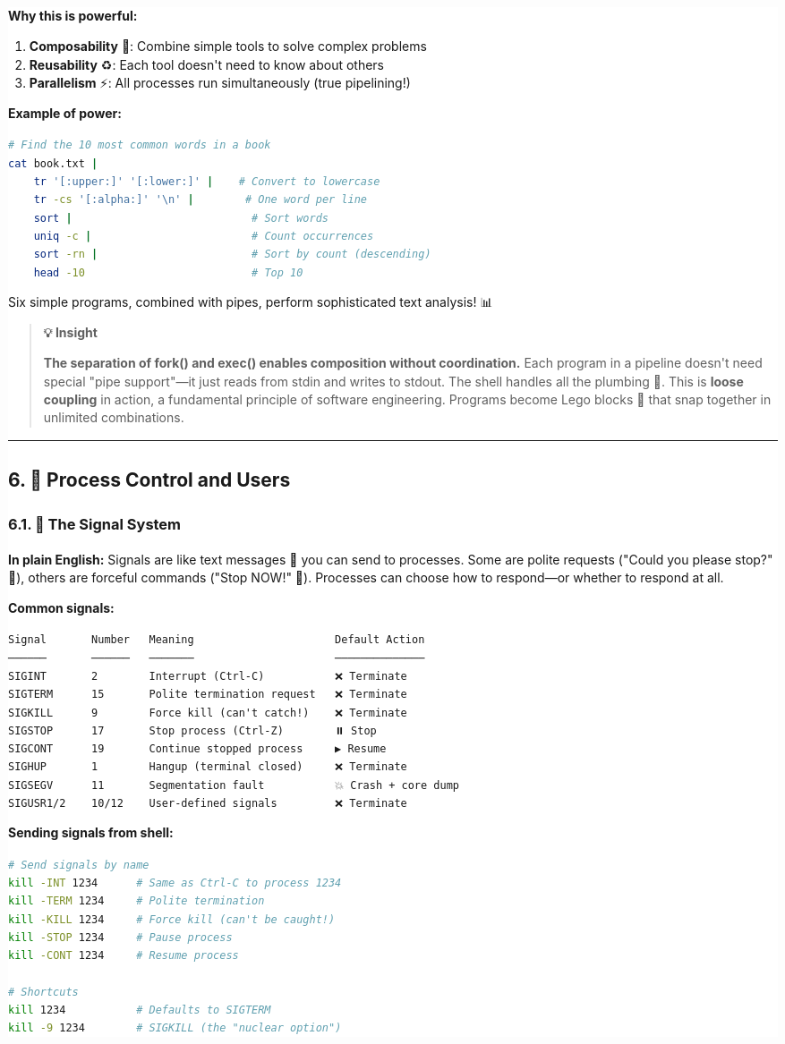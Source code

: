 **Why this is powerful:**

1. **Composability** 🧩: Combine simple tools to solve complex problems
2. **Reusability** ♻️: Each tool doesn't need to know about others
3. **Parallelism** ⚡: All processes run simultaneously (true pipelining!)

**Example of power:**

```bash
# Find the 10 most common words in a book
cat book.txt |
    tr '[:upper:]' '[:lower:]' |    # Convert to lowercase
    tr -cs '[:alpha:]' '\n' |        # One word per line
    sort |                            # Sort words
    uniq -c |                         # Count occurrences
    sort -rn |                        # Sort by count (descending)
    head -10                          # Top 10
```

Six simple programs, combined with pipes, perform sophisticated text analysis! 📊

> **💡 Insight**
>
> **The separation of fork() and exec() enables composition without coordination.** Each program in a pipeline doesn't need special "pipe support"—it just reads from stdin and writes to stdout. The shell handles all the plumbing 🔧. This is **loose coupling** in action, a fundamental principle of software engineering. Programs become Lego blocks 🧱 that snap together in unlimited combinations.

---

## 6. 👥 Process Control and Users

### 6.1. 📡 The Signal System

**In plain English:** Signals are like text messages 📨 you can send to processes. Some are polite requests ("Could you please stop?" 🙏), others are forceful commands ("Stop NOW!" 🛑). Processes can choose how to respond—or whether to respond at all.

**Common signals:**

```
Signal       Number   Meaning                      Default Action
──────       ──────   ───────                      ──────────────
SIGINT       2        Interrupt (Ctrl-C)           ❌ Terminate
SIGTERM      15       Polite termination request   ❌ Terminate
SIGKILL      9        Force kill (can't catch!)    ❌ Terminate
SIGSTOP      17       Stop process (Ctrl-Z)        ⏸️ Stop
SIGCONT      19       Continue stopped process     ▶️ Resume
SIGHUP       1        Hangup (terminal closed)     ❌ Terminate
SIGSEGV      11       Segmentation fault           💥 Crash + core dump
SIGUSR1/2    10/12    User-defined signals         ❌ Terminate
```

**Sending signals from shell:**

```bash
# Send signals by name
kill -INT 1234      # Same as Ctrl-C to process 1234
kill -TERM 1234     # Polite termination
kill -KILL 1234     # Force kill (can't be caught!)
kill -STOP 1234     # Pause process
kill -CONT 1234     # Resume process

# Shortcuts
kill 1234           # Defaults to SIGTERM
kill -9 1234        # SIGKILL (the "nuclear option")
```
